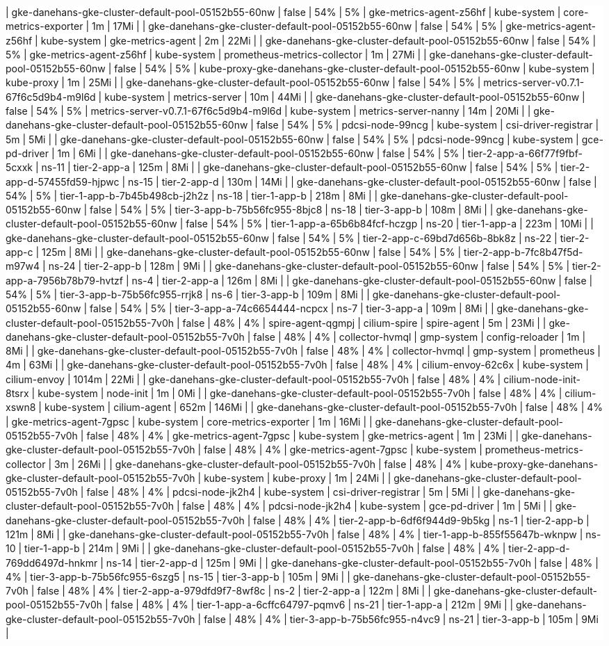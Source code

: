 | gke-danehans-gke-cluster-default-pool-05152b55-60nw | false | 54% | 5% | gke-metrics-agent-z56hf | kube-system | core-metrics-exporter | 1m | 17Mi |
| gke-danehans-gke-cluster-default-pool-05152b55-60nw | false | 54% | 5% | gke-metrics-agent-z56hf | kube-system | gke-metrics-agent | 2m | 22Mi |
| gke-danehans-gke-cluster-default-pool-05152b55-60nw | false | 54% | 5% | gke-metrics-agent-z56hf | kube-system | prometheus-metrics-collector | 1m | 27Mi |
| gke-danehans-gke-cluster-default-pool-05152b55-60nw | false | 54% | 5% | kube-proxy-gke-danehans-gke-cluster-default-pool-05152b55-60nw | kube-system | kube-proxy | 1m | 25Mi |
| gke-danehans-gke-cluster-default-pool-05152b55-60nw | false | 54% | 5% | metrics-server-v0.7.1-67f6c5d9b4-m9l6d | kube-system | metrics-server | 10m | 44Mi |
| gke-danehans-gke-cluster-default-pool-05152b55-60nw | false | 54% | 5% | metrics-server-v0.7.1-67f6c5d9b4-m9l6d | kube-system | metrics-server-nanny | 14m | 20Mi |
| gke-danehans-gke-cluster-default-pool-05152b55-60nw | false | 54% | 5% | pdcsi-node-99ncg | kube-system | csi-driver-registrar | 5m | 5Mi |
| gke-danehans-gke-cluster-default-pool-05152b55-60nw | false | 54% | 5% | pdcsi-node-99ncg | kube-system | gce-pd-driver | 1m | 6Mi |
| gke-danehans-gke-cluster-default-pool-05152b55-60nw | false | 54% | 5% | tier-2-app-a-66f77f9fbf-5cxxk | ns-11 | tier-2-app-a | 125m | 8Mi |
| gke-danehans-gke-cluster-default-pool-05152b55-60nw | false | 54% | 5% | tier-2-app-d-57455fd59-hjpwc | ns-15 | tier-2-app-d | 130m | 14Mi |
| gke-danehans-gke-cluster-default-pool-05152b55-60nw | false | 54% | 5% | tier-1-app-b-7b45b498cb-j2h2z | ns-18 | tier-1-app-b | 218m | 8Mi |
| gke-danehans-gke-cluster-default-pool-05152b55-60nw | false | 54% | 5% | tier-3-app-b-75b56fc955-8bjc8 | ns-18 | tier-3-app-b | 108m | 8Mi |
| gke-danehans-gke-cluster-default-pool-05152b55-60nw | false | 54% | 5% | tier-1-app-a-65b6b84fcf-hczgp | ns-20 | tier-1-app-a | 223m | 10Mi |
| gke-danehans-gke-cluster-default-pool-05152b55-60nw | false | 54% | 5% | tier-2-app-c-69bd7d656b-8bk8z | ns-22 | tier-2-app-c | 125m | 8Mi |
| gke-danehans-gke-cluster-default-pool-05152b55-60nw | false | 54% | 5% | tier-2-app-b-7fc8b47f5d-m97w4 | ns-24 | tier-2-app-b | 128m | 9Mi |
| gke-danehans-gke-cluster-default-pool-05152b55-60nw | false | 54% | 5% | tier-2-app-a-7956b78b79-hvtzf | ns-4 | tier-2-app-a | 126m | 8Mi |
| gke-danehans-gke-cluster-default-pool-05152b55-60nw | false | 54% | 5% | tier-3-app-b-75b56fc955-rrjk8 | ns-6 | tier-3-app-b | 109m | 8Mi |
| gke-danehans-gke-cluster-default-pool-05152b55-60nw | false | 54% | 5% | tier-3-app-a-74c6654444-ncpcx | ns-7 | tier-3-app-a | 109m | 8Mi |
| gke-danehans-gke-cluster-default-pool-05152b55-7v0h | false | 48% | 4% | spire-agent-qgmpj | cilium-spire | spire-agent | 5m | 23Mi |
| gke-danehans-gke-cluster-default-pool-05152b55-7v0h | false | 48% | 4% | collector-hvmql | gmp-system | config-reloader | 1m | 8Mi |
| gke-danehans-gke-cluster-default-pool-05152b55-7v0h | false | 48% | 4% | collector-hvmql | gmp-system | prometheus | 4m | 63Mi |
| gke-danehans-gke-cluster-default-pool-05152b55-7v0h | false | 48% | 4% | cilium-envoy-62c6x | kube-system | cilium-envoy | 1014m | 22Mi |
| gke-danehans-gke-cluster-default-pool-05152b55-7v0h | false | 48% | 4% | cilium-node-init-8tsrx | kube-system | node-init | 1m | 0Mi |
| gke-danehans-gke-cluster-default-pool-05152b55-7v0h | false | 48% | 4% | cilium-xswn8 | kube-system | cilium-agent | 652m | 146Mi |
| gke-danehans-gke-cluster-default-pool-05152b55-7v0h | false | 48% | 4% | gke-metrics-agent-7gpsc | kube-system | core-metrics-exporter | 1m | 16Mi |
| gke-danehans-gke-cluster-default-pool-05152b55-7v0h | false | 48% | 4% | gke-metrics-agent-7gpsc | kube-system | gke-metrics-agent | 1m | 23Mi |
| gke-danehans-gke-cluster-default-pool-05152b55-7v0h | false | 48% | 4% | gke-metrics-agent-7gpsc | kube-system | prometheus-metrics-collector | 3m | 26Mi |
| gke-danehans-gke-cluster-default-pool-05152b55-7v0h | false | 48% | 4% | kube-proxy-gke-danehans-gke-cluster-default-pool-05152b55-7v0h | kube-system | kube-proxy | 1m | 24Mi |
| gke-danehans-gke-cluster-default-pool-05152b55-7v0h | false | 48% | 4% | pdcsi-node-jk2h4 | kube-system | csi-driver-registrar | 5m | 5Mi |
| gke-danehans-gke-cluster-default-pool-05152b55-7v0h | false | 48% | 4% | pdcsi-node-jk2h4 | kube-system | gce-pd-driver | 1m | 5Mi |
| gke-danehans-gke-cluster-default-pool-05152b55-7v0h | false | 48% | 4% | tier-2-app-b-6df6f944d9-9b5kg | ns-1 | tier-2-app-b | 121m | 8Mi |
| gke-danehans-gke-cluster-default-pool-05152b55-7v0h | false | 48% | 4% | tier-1-app-b-855f55647b-wknpw | ns-10 | tier-1-app-b | 214m | 9Mi |
| gke-danehans-gke-cluster-default-pool-05152b55-7v0h | false | 48% | 4% | tier-2-app-d-769dd6497d-hnkmr | ns-14 | tier-2-app-d | 125m | 9Mi |
| gke-danehans-gke-cluster-default-pool-05152b55-7v0h | false | 48% | 4% | tier-3-app-b-75b56fc955-6szg5 | ns-15 | tier-3-app-b | 105m | 9Mi |
| gke-danehans-gke-cluster-default-pool-05152b55-7v0h | false | 48% | 4% | tier-2-app-a-979dfd9f7-8wf8c | ns-2 | tier-2-app-a | 122m | 8Mi |
| gke-danehans-gke-cluster-default-pool-05152b55-7v0h | false | 48% | 4% | tier-1-app-a-6cffc64797-pqmv6 | ns-21 | tier-1-app-a | 212m | 9Mi |
| gke-danehans-gke-cluster-default-pool-05152b55-7v0h | false | 48% | 4% | tier-3-app-b-75b56fc955-n4vc9 | ns-21 | tier-3-app-b | 105m | 9Mi |